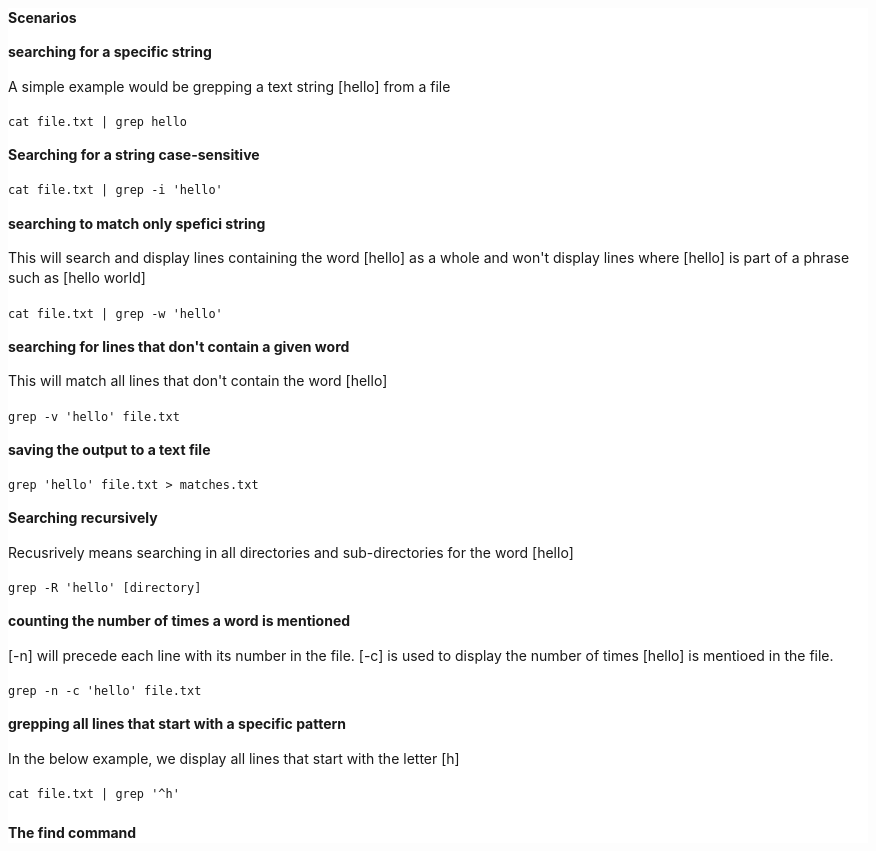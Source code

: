 **Scenarios**

**searching for a specific string**

A simple example would be grepping a text string \[hello] from a file

```
cat file.txt | grep hello
```

**Searching for a string case-sensitive**

```
cat file.txt | grep -i 'hello'
```

**searching to match only spefici string**

This will search and display lines containing the word \[hello] as a whole and won't display lines where \[hello] is part of a phrase such as \[hello world]

```
cat file.txt | grep -w 'hello'
```

**searching for lines that don't contain a given word**

This will match all lines that don't contain the word \[hello]

```
grep -v 'hello' file.txt
```

**saving the output to a text file**

```
grep 'hello' file.txt > matches.txt
```

**Searching recursively**

Recusrively means searching in all directories and sub-directories for the word \[hello]

```
grep -R 'hello' [directory]
```

**counting the number of times a word is mentioned**

\[-n] will precede each line with its number in the file. \[-c] is used to display the number of times \[hello] is mentioed in the file.

```
grep -n -c 'hello' file.txt
```

**grepping all lines that start with a specific pattern**

In the below example, we display all lines that start with the letter \[h]

```
cat file.txt | grep '^h'
```

#### The find command
